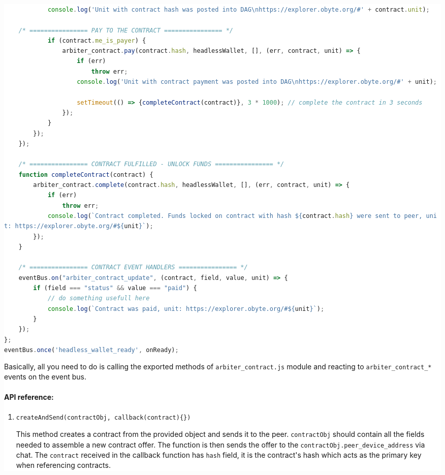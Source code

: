 ```javascript
			console.log('Unit with contract hash was posted into DAG\nhttps://explorer.obyte.org/#' + contract.unit);

	/* ================ PAY TO THE CONTRACT ================ */
			if (contract.me_is_payer) {
				arbiter_contract.pay(contract.hash, headlessWallet, [],	(err, contract, unit) => {
					if (err)
						throw err;
					console.log('Unit with contract payment was posted into DAG\nhttps://explorer.obyte.org/#' + unit);

					setTimeout(() => {completeContract(contract)}, 3 * 1000); // complete the contract in 3 seconds
				});
			}
		});
	});

	/* ================ CONTRACT FULFILLED - UNLOCK FUNDS ================ */
	function completeContract(contract) {
		arbiter_contract.complete(contract.hash, headlessWallet, [], (err, contract, unit) => {
			if (err)
				throw err;
			console.log(`Contract completed. Funds locked on contract with hash ${contract.hash} were sent to peer, unit: https://explorer.obyte.org/#${unit}`);
		});
	}

	/* ================ CONTRACT EVENT HANDLERS ================ */
	eventBus.on("arbiter_contract_update", (contract, field, value, unit) => {
		if (field === "status" && value === "paid") {
			// do something usefull here
			console.log(`Contract was paid, unit: https://explorer.obyte.org/#${unit}`);
		}
	});
};
eventBus.once('headless_wallet_ready', onReady);
```

Basically, all you need to do is calling the exported methods of `arbiter_contract.js` module and reacting to `arbiter_contract_*` events on the event bus.

#### API reference:

1.  `createAndSend(contractObj, callback(contract){})`

    This method creates a contract from the provided object and sends it to the peer. `contractObj` should contain all the fields needed to assemble a new contract offer. The function is then sends the offer to the `contractObj.peer_device_address` via chat. The `contract` received in the callback function has `hash` field, it is the contract's hash which acts as the primary key when referencing contracts.

